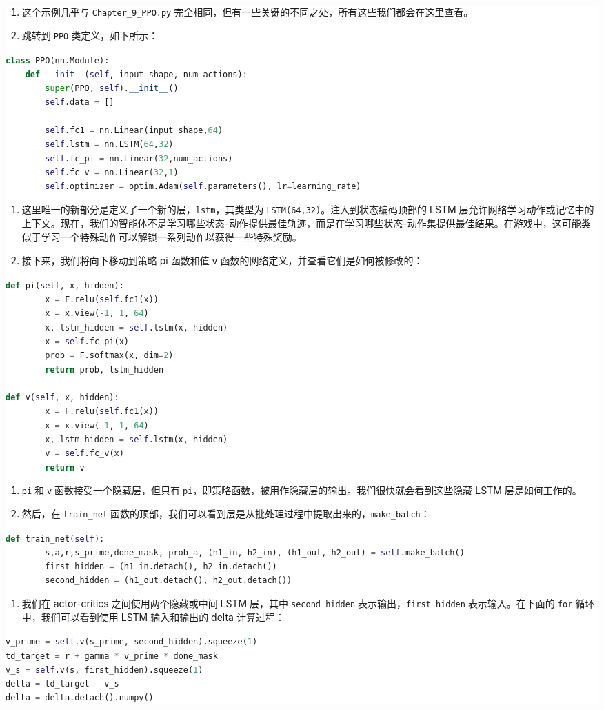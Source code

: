 1.  这个示例几乎与 `Chapter_9_PPO.py` 完全相同，但有一些关键的不同之处，所有这些我们都会在这里查看。

1.  跳转到 `PPO` 类定义，如下所示：

```py
class PPO(nn.Module):
    def __init__(self, input_shape, num_actions):
        super(PPO, self).__init__()
        self.data = []

        self.fc1 = nn.Linear(input_shape,64)
        self.lstm = nn.LSTM(64,32)
        self.fc_pi = nn.Linear(32,num_actions)
        self.fc_v = nn.Linear(32,1)
        self.optimizer = optim.Adam(self.parameters(), lr=learning_rate)
```

1.  这里唯一的新部分是定义了一个新的层，`lstm`，其类型为 `LSTM(64,32)`。注入到状态编码顶部的 LSTM 层允许网络学习动作或记忆中的上下文。现在，我们的智能体不是学习哪些状态-动作提供最佳轨迹，而是在学习哪些状态-动作集提供最佳结果。在游戏中，这可能类似于学习一个特殊动作可以解锁一系列动作以获得一些特殊奖励。

1.  接下来，我们将向下移动到策略 pi 函数和值 v 函数的网络定义，并查看它们是如何被修改的：

```py
def pi(self, x, hidden):
        x = F.relu(self.fc1(x))
        x = x.view(-1, 1, 64)
        x, lstm_hidden = self.lstm(x, hidden)
        x = self.fc_pi(x)
        prob = F.softmax(x, dim=2)
        return prob, lstm_hidden

def v(self, x, hidden):
        x = F.relu(self.fc1(x))
        x = x.view(-1, 1, 64)
        x, lstm_hidden = self.lstm(x, hidden)
        v = self.fc_v(x)
        return v
```

1.  `pi` 和 `v` 函数接受一个隐藏层，但只有 `pi`，即策略函数，被用作隐藏层的输出。我们很快就会看到这些隐藏 LSTM 层是如何工作的。

1.  然后，在 `train_net` 函数的顶部，我们可以看到层是从批处理过程中提取出来的，`make_batch`：

```py
def train_net(self):
        s,a,r,s_prime,done_mask, prob_a, (h1_in, h2_in), (h1_out, h2_out) = self.make_batch()
        first_hidden = (h1_in.detach(), h2_in.detach())
        second_hidden = (h1_out.detach(), h2_out.detach())
```

1.  我们在 actor-critics 之间使用两个隐藏或中间 LSTM 层，其中 `second_hidden` 表示输出，`first_hidden` 表示输入。在下面的 `for` 循环中，我们可以看到使用 LSTM 输入和输出的 delta 计算过程：

```py
v_prime = self.v(s_prime, second_hidden).squeeze(1)
td_target = r + gamma * v_prime * done_mask
v_s = self.v(s, first_hidden).squeeze(1)
delta = td_target - v_s
delta = delta.detach().numpy()
```
